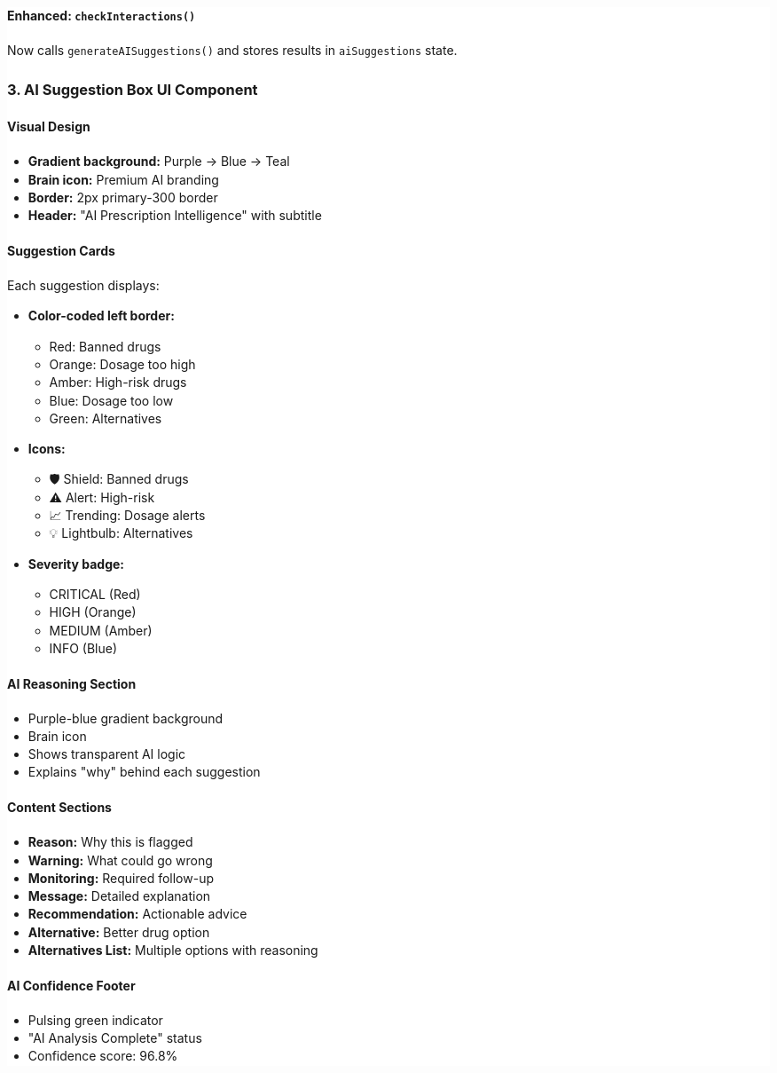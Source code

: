 #### Enhanced: `checkInteractions()`
Now calls `generateAISuggestions()` and stores results in `aiSuggestions` state.

### 3. **AI Suggestion Box UI Component**

#### Visual Design
- **Gradient background:** Purple → Blue → Teal
- **Brain icon:** Premium AI branding
- **Border:** 2px primary-300 border
- **Header:** "AI Prescription Intelligence" with subtitle

#### Suggestion Cards
Each suggestion displays:
- **Color-coded left border:**
  - Red: Banned drugs
  - Orange: Dosage too high
  - Amber: High-risk drugs
  - Blue: Dosage too low
  - Green: Alternatives

- **Icons:**
  - 🛡️ Shield: Banned drugs
  - ⚠️ Alert: High-risk
  - 📈 Trending: Dosage alerts
  - 💡 Lightbulb: Alternatives

- **Severity badge:**
  - CRITICAL (Red)
  - HIGH (Orange)
  - MEDIUM (Amber)
  - INFO (Blue)

#### AI Reasoning Section
- Purple-blue gradient background
- Brain icon
- Shows transparent AI logic
- Explains "why" behind each suggestion

#### Content Sections
- **Reason:** Why this is flagged
- **Warning:** What could go wrong
- **Monitoring:** Required follow-up
- **Message:** Detailed explanation
- **Recommendation:** Actionable advice
- **Alternative:** Better drug option
- **Alternatives List:** Multiple options with reasoning

#### AI Confidence Footer
- Pulsing green indicator
- "AI Analysis Complete" status
- Confidence score: 96.8%
